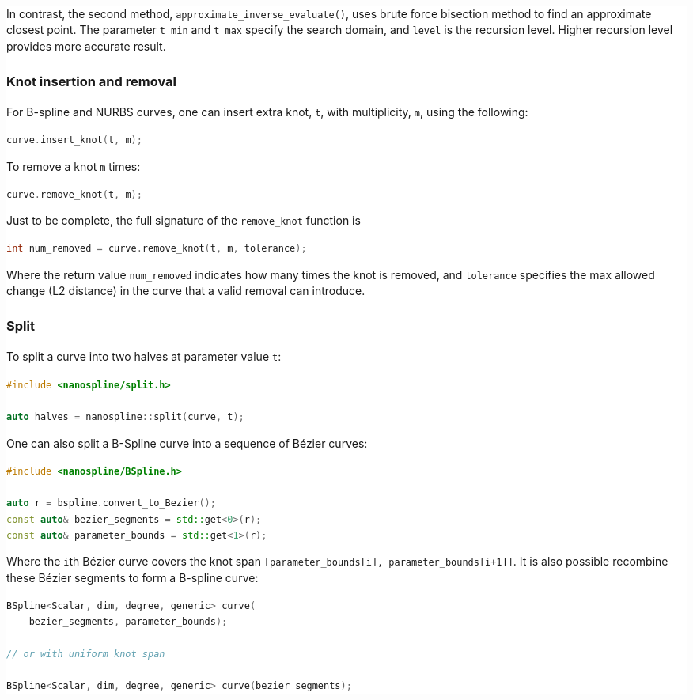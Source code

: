 In contrast, the second method, `approximate_inverse_evaluate()`, uses brute
force bisection method to find an approximate closest point.  The parameter
`t_min` and `t_max` specify the search domain, and `level` is the recursion
level.  Higher recursion level provides more accurate result.

### Knot insertion and removal

For B-spline and NURBS curves, one can insert extra knot, `t`, with
multiplicity, `m`, using the following:

```c++
curve.insert_knot(t, m);
```

To remove a knot `m` times:

```c++
curve.remove_knot(t, m);
```

Just to be complete, the full signature of the `remove_knot` function is

```c++
int num_removed = curve.remove_knot(t, m, tolerance);
```

Where the return value `num_removed` indicates how many times the knot is
removed, and `tolerance` specifies the max allowed change (L2 distance) in the
curve that a valid removal can introduce.

### Split

To split a curve into two halves at parameter value `t`:

```c++
#include <nanospline/split.h>

auto halves = nanospline::split(curve, t);
```

One can also split a B-Spline curve into a sequence of Bézier curves:

```c++
#include <nanospline/BSpline.h>

auto r = bspline.convert_to_Bezier();
const auto& bezier_segments = std::get<0>(r);
const auto& parameter_bounds = std::get<1>(r);
```

Where the `i`th Bézier curve covers the knot span `[parameter_bounds[i],
parameter_bounds[i+1]]`.  It is also possible recombine these Bézier segments to
form a B-spline curve:

```c++
BSpline<Scalar, dim, degree, generic> curve(
    bezier_segments, parameter_bounds);

// or with uniform knot span

BSpline<Scalar, dim, degree, generic> curve(bezier_segments);
```


[The NURBS Book]: https://www.springer.com/gp/book/9783642973857